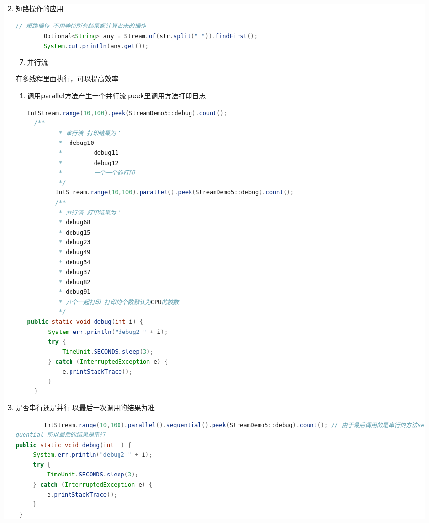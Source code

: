 2. 短路操作的应用

   ~~~java
   // 短路操作 不用等待所有结果都计算出来的操作
           Optional<String> any = Stream.of(str.split(" ")).findFirst();
           System.out.println(any.get());
   ~~~

   

   7. 并行流

   在多线程里面执行，可以提高效率

   1. 调用parallel方法产生一个并行流 peek里调用方法打印日志

      ```java
      IntStream.range(10,100).peek(StreamDemo5::debug).count();
        /**
               * 串行流 打印结果为：
               *  debug10
               *         debug11
               *         debug12
               *         一个一个的打印
               */
              IntStream.range(10,100).parallel().peek(StreamDemo5::debug).count();
              /**
               * 并行流 打印结果为：
               * debug68
               * debug15
               * debug23
               * debug49
               * debug34
               * debug37
               * debug82
               * debug91
               * 八个一起打印 打印的个数默认为CPU的核数
               */
      public static void debug(int i) {
      		System.err.println("debug2 " + i);
      		try {
      			TimeUnit.SECONDS.sleep(3);
      		} catch (InterruptedException e) {
      			e.printStackTrace();
      		}
      	}
      ```

3. 是否串行还是并行 以最后一次调用的结果为准

   ~~~java
           IntStream.range(10,100).parallel().sequential().peek(StreamDemo5::debug).count(); // 由于最后调用的是串行的方法sequential 所以最后的结果是串行
   public static void debug(int i) {
   		System.err.println("debug2 " + i);
   		try {
   			TimeUnit.SECONDS.sleep(3);
   		} catch (InterruptedException e) {
   			e.printStackTrace();
   		}
   	}
   ~~~
